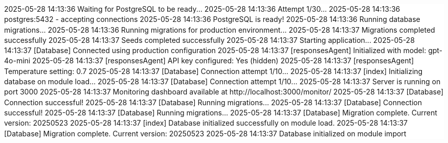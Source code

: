 2025-05-28 14:13:36 Waiting for PostgreSQL to be ready...
2025-05-28 14:13:36 Attempt 1/30...
2025-05-28 14:13:36 postgres:5432 - accepting connections
2025-05-28 14:13:36 PostgreSQL is ready!
2025-05-28 14:13:36 Running database migrations...
2025-05-28 14:13:36 Running migrations for production environment...
2025-05-28 14:13:37 Migrations completed successfully
2025-05-28 14:13:37 Seeds completed successfully
2025-05-28 14:13:37 Starting application...
2025-05-28 14:13:37 [Database] Connected using production configuration
2025-05-28 14:13:37 [responsesAgent] Initialized with model: gpt-4o-mini
2025-05-28 14:13:37 [responsesAgent] API key configured: Yes (hidden)
2025-05-28 14:13:37 [responsesAgent] Temperature setting: 0.7
2025-05-28 14:13:37 [Database] Connection attempt 1/10...
2025-05-28 14:13:37 [index] Initializing database on module load...
2025-05-28 14:13:37 [Database] Connection attempt 1/10...
2025-05-28 14:13:37 Server is running on port 3000
2025-05-28 14:13:37 Monitoring dashboard available at http://localhost:3000/monitor/
2025-05-28 14:13:37 [Database] Connection successful!
2025-05-28 14:13:37 [Database] Running migrations...
2025-05-28 14:13:37 [Database] Connection successful!
2025-05-28 14:13:37 [Database] Running migrations...
2025-05-28 14:13:37 [Database] Migration complete. Current version: 20250523
2025-05-28 14:13:37 [index] Database initialized successfully on module load.
2025-05-28 14:13:37 [Database] Migration complete. Current version: 20250523
2025-05-28 14:13:37 Database initialized on module import